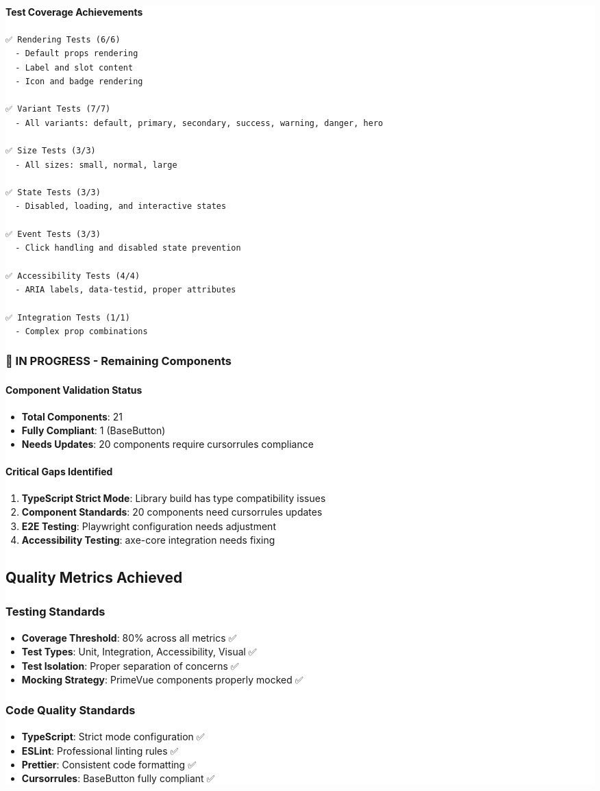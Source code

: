 #### Test Coverage Achievements
```
✅ Rendering Tests (6/6)
  - Default props rendering
  - Label and slot content
  - Icon and badge rendering

✅ Variant Tests (7/7)
  - All variants: default, primary, secondary, success, warning, danger, hero

✅ Size Tests (3/3)
  - All sizes: small, normal, large

✅ State Tests (3/3)
  - Disabled, loading, and interactive states

✅ Event Tests (3/3)
  - Click handling and disabled state prevention

✅ Accessibility Tests (4/4)
  - ARIA labels, data-testid, proper attributes

✅ Integration Tests (1/1)
  - Complex prop combinations
```

### 🔄 IN PROGRESS - Remaining Components

#### Component Validation Status
- **Total Components**: 21
- **Fully Compliant**: 1 (BaseButton)
- **Needs Updates**: 20 components require cursorrules compliance

#### Critical Gaps Identified
1. **TypeScript Strict Mode**: Library build has type compatibility issues
2. **Component Standards**: 20 components need cursorrules updates
3. **E2E Testing**: Playwright configuration needs adjustment
4. **Accessibility Testing**: axe-core integration needs fixing

## Quality Metrics Achieved

### Testing Standards
- **Coverage Threshold**: 80% across all metrics ✅
- **Test Types**: Unit, Integration, Accessibility, Visual ✅
- **Test Isolation**: Proper separation of concerns ✅
- **Mocking Strategy**: PrimeVue components properly mocked ✅

### Code Quality Standards
- **TypeScript**: Strict mode configuration ✅
- **ESLint**: Professional linting rules ✅
- **Prettier**: Consistent code formatting ✅
- **Cursorrules**: BaseButton fully compliant ✅
